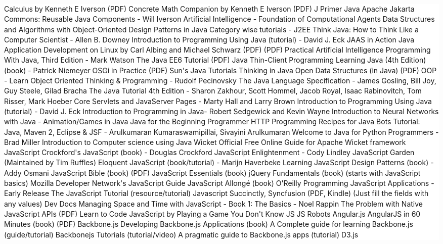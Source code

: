 Calculus by Kenneth E Iverson (PDF)
Concrete Math Companion by Kenneth E Iverson (PDF)
J Primer
Java
Apache Jakarta Commons: Reusable Java Components - Will Iverson
Artificial Intelligence - Foundation of Computational Agents
Data Structures and Algorithms with Object-Oriented Design Patterns in Java
Category wise tutorials - J2EE
Think Java: How to Think Like a Computer Scientist - Allen B. Downey
Introduction to Programming Using Java (tutorial) - David J. Eck
JAAS in Action
Java Application Development on Linux by Carl Albing and Michael Schwarz (PDF) (PDF)
Practical Artificial Intelligence Programming With Java, Third Edition - Mark Watson
The Java EE6 Tutorial (PDF)
Java Thin-Client Programming
Learning Java (4th Edition) (book) - Patrick Niemeyer
OSGi in Practice (PDF)
Sun's Java Tutorials
Thinking in Java
Open Data Structures (in Java) (PDF)
OOP - Learn Object Oriented Thinking & Programming - Rudolf Pecinovsky
The Java Language Specification - James Gosling, Bill Joy, Guy Steele, Gilad Bracha
The Java Tutorial 4th Edition - Sharon Zakhour, Scott Hommel, Jacob Royal, Isaac Rabinovitch, Tom Risser, Mark Hoeber
Core Servlets and JavaServer Pages - Marty Hall and Larry Brown
Introduction to Programming Using Java (tutorial) - David J. Eck
Introduction to Programming in Java- Robert Sedgewick and Kevin Wayne
Introduction to Neural Networks with Java -
Animation/Games in Java
Java for the Beginning Programmer
HTTP Programming Recipes for Java Bots
Tutorial: Java, Maven 2, Eclipse & JSF - Arulkumaran Kumaraswamipillai, Sivayini Arulkumaran
Welcome to Java for Python Programmers - Brad Miller
Introduction to Computer science using Java
Wicket
Official Free Online Guide for Apache Wicket framework
JavaScript
Crockford's JavaScript (book) - Douglas Crockford
JavaScript Enlightenment - Cody Lindley
JavaScript Garden (Maintained by Tim Ruffles)
Eloquent JavaScript (book/tutorial) - Marijn Haverbeke
Learning JavaScript Design Patterns (book) - Addy Osmani
JavaScript Bible (book) (PDF)
JavaScript Essentials (book)
jQuery Fundamentals (book) (starts with JavaScript basics)
Mozilla Developer Network's JavaScript Guide
JavaScript Allongé (book)
O'Reilly Programming JavaScript Applications - Early Release
The JavaScript Tutorial (resource/tutorial)
Javascript Succinctly, Syncfusion (PDF, Kindle) (Just fill the fields with any values)
Dev Docs
Managing Space and Time with JavaScript - Book 1: The Basics - Noel Rappin
The Problem with Native JavaScript APIs (PDF)
Learn to Code JavaScript by Playing a Game
You Don't Know JS
JS Robots
Angular.js
AngularJS in 60 Minutes (book) (PDF)
Backbone.js
Developing Backbone.js Applications (book)
A Complete guide for learning Backbone.js (guide/tutorial)
Backbonejs Tutorials (tutorial/video)
A pragmatic guide to Backbone.js apps (tutorial)
D3.js